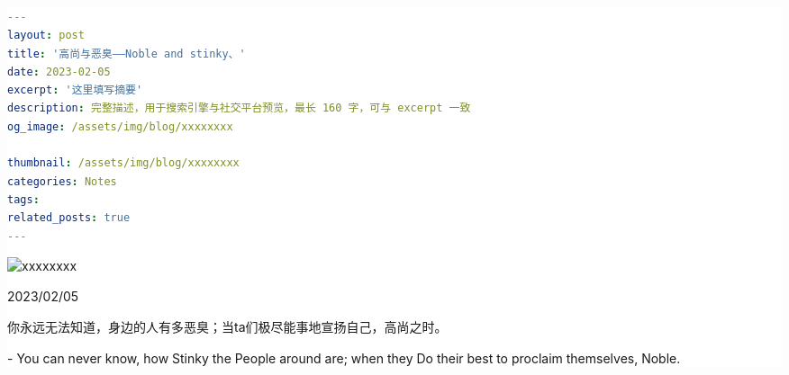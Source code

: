 ```yaml
---
layout: post
title: '高尚与恶臭——Noble and stinky、'
date: 2023-02-05
excerpt: '这里填写摘要'
description: 完整描述，用于搜索引擎与社交平台预览，最长 160 字，可与 excerpt 一致
og_image: /assets/img/blog/xxxxxxxx

thumbnail: /assets/img/blog/xxxxxxxx
categories: Notes
tags: 
related_posts: true
---
```


<img src="/assets/img/blog/xxxxxxxx" style="width:100%;" alt="xxxxxxxx">

2023/02/05

你永远无法知道，身边的人有多恶臭；当ta们极尽能事地宣扬自己，高尚之时。  
  
\- You can never know, how Stinky the People around are; when they Do their best to proclaim themselves, Noble.